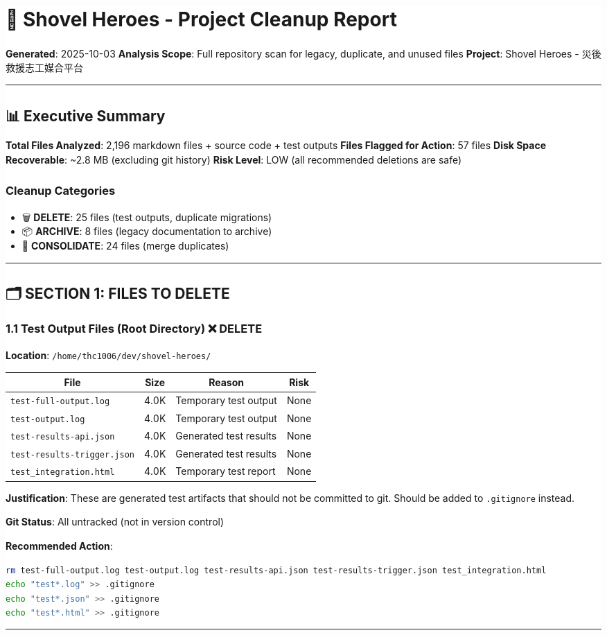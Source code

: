 # 🧹 Shovel Heroes - Project Cleanup Report

**Generated**: 2025-10-03
**Analysis Scope**: Full repository scan for legacy, duplicate, and unused files
**Project**: Shovel Heroes - 災後救援志工媒合平台

---

## 📊 Executive Summary

**Total Files Analyzed**: 2,196 markdown files + source code + test outputs
**Files Flagged for Action**: 57 files
**Disk Space Recoverable**: ~2.8 MB (excluding git history)
**Risk Level**: LOW (all recommended deletions are safe)

### Cleanup Categories
- 🗑️ **DELETE**: 25 files (test outputs, duplicate migrations)
- 📦 **ARCHIVE**: 8 files (legacy documentation to archive)
- 🔀 **CONSOLIDATE**: 24 files (merge duplicates)

---

## 🗂️ SECTION 1: FILES TO DELETE

### 1.1 Test Output Files (Root Directory) ❌ DELETE

**Location**: `/home/thc1006/dev/shovel-heroes/`

| File | Size | Reason | Risk |
|------|------|--------|------|
| `test-full-output.log` | 4.0K | Temporary test output | None |
| `test-output.log` | 4.0K | Temporary test output | None |
| `test-results-api.json` | 4.0K | Generated test results | None |
| `test-results-trigger.json` | 4.0K | Generated test results | None |
| `test_integration.html` | 4.0K | Temporary test report | None |

**Justification**: These are generated test artifacts that should not be committed to git. Should be added to `.gitignore` instead.

**Git Status**: All untracked (not in version control)

**Recommended Action**:
```bash
rm test-full-output.log test-output.log test-results-api.json test-results-trigger.json test_integration.html
echo "test*.log" >> .gitignore
echo "test*.json" >> .gitignore
echo "test*.html" >> .gitignore
```

---